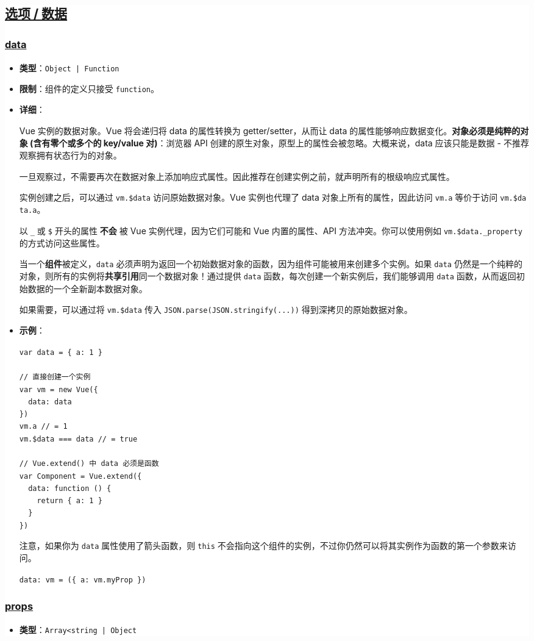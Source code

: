## [选项 / 数据](https://cn.vuejs.org/v2/api/#%E9%80%89%E9%A1%B9-%E6%95%B0%E6%8D%AE)

### [data](https://cn.vuejs.org/v2/api/#data)

- **类型**：`Object | Function`

- **限制**：组件的定义只接受 `function`。

- **详细**：

  Vue 实例的数据对象。Vue 将会递归将 data 的属性转换为 getter/setter，从而让 data 的属性能够响应数据变化。**对象必须是纯粹的对象 (含有零个或多个的 key/value 对)**：浏览器 API 创建的原生对象，原型上的属性会被忽略。大概来说，data 应该只能是数据 - 不推荐观察拥有状态行为的对象。

  一旦观察过，不需要再次在数据对象上添加响应式属性。因此推荐在创建实例之前，就声明所有的根级响应式属性。

  实例创建之后，可以通过 `vm.$data` 访问原始数据对象。Vue 实例也代理了 data 对象上所有的属性，因此访问 `vm.a` 等价于访问 `vm.$data.a`。

  以 `_` 或 `$` 开头的属性 **不会** 被 Vue 实例代理，因为它们可能和 Vue 内置的属性、API 方法冲突。你可以使用例如 `vm.$data._property` 的方式访问这些属性。

  当一个**组件**被定义，`data` 必须声明为返回一个初始数据对象的函数，因为组件可能被用来创建多个实例。如果 `data` 仍然是一个纯粹的对象，则所有的实例将**共享引用**同一个数据对象！通过提供 `data` 函数，每次创建一个新实例后，我们能够调用 `data` 函数，从而返回初始数据的一个全新副本数据对象。

  如果需要，可以通过将 `vm.$data` 传入 `JSON.parse(JSON.stringify(...))` 得到深拷贝的原始数据对象。

- **示例**：

  ```
  var data = { a: 1 }

  // 直接创建一个实例
  var vm = new Vue({
    data: data
  })
  vm.a // = 1
  vm.$data === data // = true

  // Vue.extend() 中 data 必须是函数
  var Component = Vue.extend({
    data: function () {
      return { a: 1 }
    }
  })

  ```

  注意，如果你为 `data` 属性使用了箭头函数，则 `this` 不会指向这个组件的实例，不过你仍然可以将其实例作为函数的第一个参数来访问。

  ```
  data: vm = ({ a: vm.myProp })

  ```

### [props](https://cn.vuejs.org/v2/api/#props)

- **类型**：`Array<string | Object`
